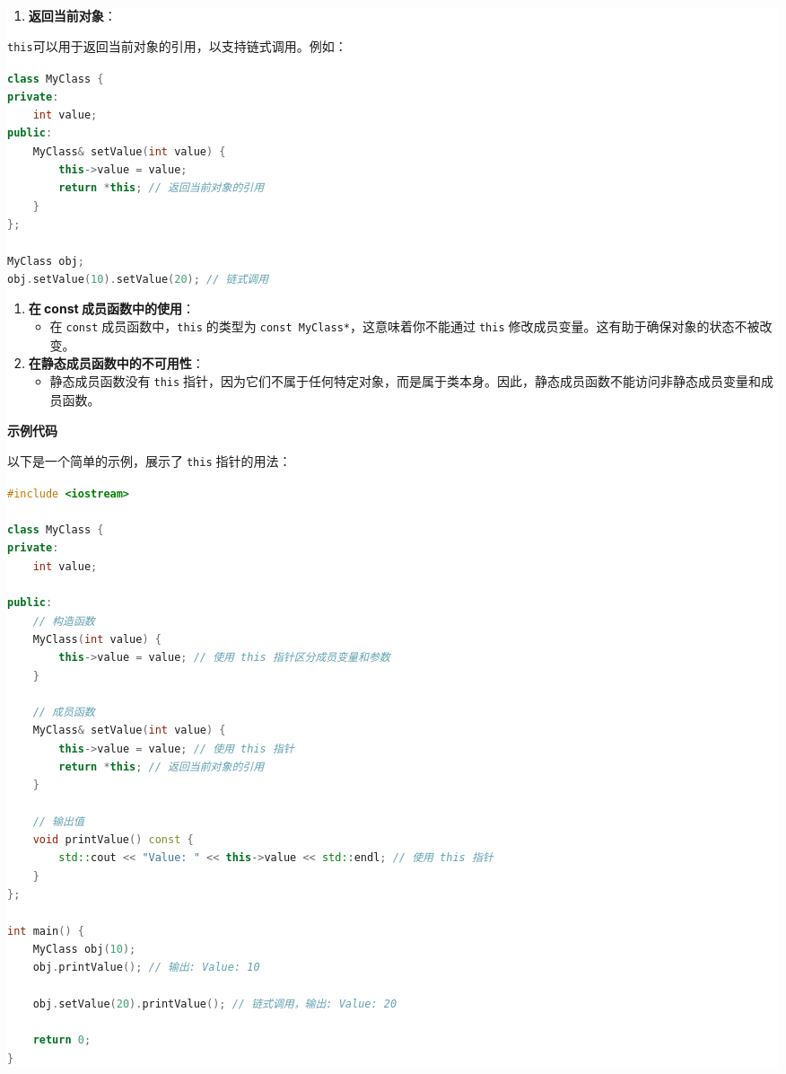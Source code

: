 1. **返回当前对象**：

  `this`可以用于返回当前对象的引用，以支持链式调用。例如：

 ```cpp
 class MyClass {
 private:
     int value;
 public:
     MyClass& setValue(int value) {
         this->value = value;
         return *this; // 返回当前对象的引用
     }
 };

 MyClass obj;
 obj.setValue(10).setValue(20); // 链式调用
 ```


1. **在 const 成员函数中的使用**：
   - 在 `const` 成员函数中，`this` 的类型为 `const MyClass*`，这意味着你不能通过 `this` 修改成员变量。这有助于确保对象的状态不被改变。
2. **在静态成员函数中的不可用性**：
   - 静态成员函数没有 `this` 指针，因为它们不属于任何特定对象，而是属于类本身。因此，静态成员函数不能访问非静态成员变量和成员函数。

**示例代码**

以下是一个简单的示例，展示了 `this` 指针的用法：

```cpp
#include <iostream>

class MyClass {
private:
    int value;

public:
    // 构造函数
    MyClass(int value) {
        this->value = value; // 使用 this 指针区分成员变量和参数
    }

    // 成员函数
    MyClass& setValue(int value) {
        this->value = value; // 使用 this 指针
        return *this; // 返回当前对象的引用
    }
    
    // 输出值
    void printValue() const {
        std::cout << "Value: " << this->value << std::endl; // 使用 this 指针
    }
};

int main() {
    MyClass obj(10);
    obj.printValue(); // 输出: Value: 10

    obj.setValue(20).printValue(); // 链式调用，输出: Value: 20
    
    return 0;
}

```
